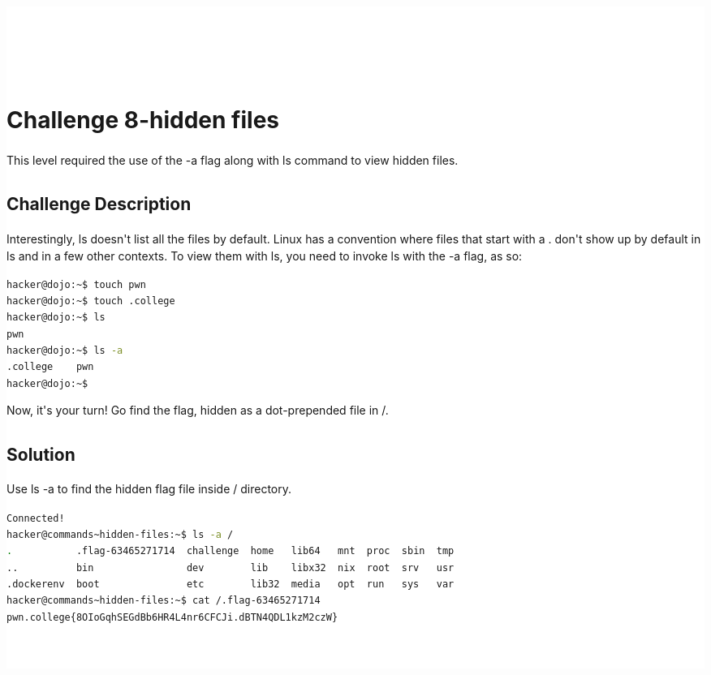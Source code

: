 <br>
<br>
<br>
<br>


# Challenge 8-hidden files
This level required the use of the -a flag along with ls command to view hidden files.

## Challenge Description

Interestingly, ls doesn't list all the files by default. Linux has a convention where files that start with a . don't show up by default in ls and in a few other contexts. To view them with ls, you need to invoke ls with the -a flag, as so:

```bash
hacker@dojo:~$ touch pwn
hacker@dojo:~$ touch .college
hacker@dojo:~$ ls
pwn
hacker@dojo:~$ ls -a
.college	pwn
hacker@dojo:~$
```

Now, it's your turn! Go find the flag, hidden as a dot-prepended file in /.

## Solution

Use ls -a to find the hidden flag file inside / directory.

 ```bash
Connected!
hacker@commands~hidden-files:~$ ls -a /
.           .flag-63465271714  challenge  home   lib64   mnt  proc  sbin  tmp
..          bin                dev        lib    libx32  nix  root  srv   usr
.dockerenv  boot               etc        lib32  media   opt  run   sys   var
hacker@commands~hidden-files:~$ cat /.flag-63465271714
pwn.college{8OIoGqhSEGdBb6HR4L4nr6CFCJi.dBTN4QDL1kzM2czW}
```
<br>
<br>

